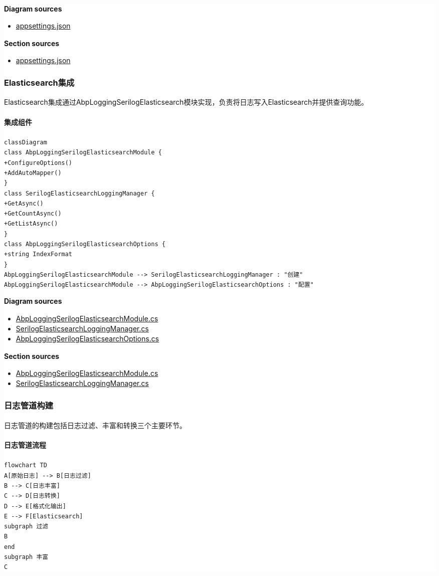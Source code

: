 **Diagram sources**
- [appsettings.json](file://aspnet-core/services/LY.MicroService.WebhooksManagement.HttpApi.Host/appsettings.json)

**Section sources**
- [appsettings.json](file://aspnet-core/services/LY.MicroService.WebhooksManagement.HttpApi.Host/appsettings.json)

### Elasticsearch集成
Elasticsearch集成通过AbpLoggingSerilogElasticsearch模块实现，负责将日志写入Elasticsearch并提供查询功能。

#### 集成组件
```mermaid
classDiagram
class AbpLoggingSerilogElasticsearchModule {
+ConfigureOptions()
+AddAutoMapper()
}
class SerilogElasticsearchLoggingManager {
+GetAsync()
+GetCountAsync()
+GetListAsync()
}
class AbpLoggingSerilogElasticsearchOptions {
+string IndexFormat
}
AbpLoggingSerilogElasticsearchModule --> SerilogElasticsearchLoggingManager : "创建"
AbpLoggingSerilogElasticsearchModule --> AbpLoggingSerilogElasticsearchOptions : "配置"
```

**Diagram sources**
- [AbpLoggingSerilogElasticsearchModule.cs](file://aspnet-core/framework/logging/LINGYUN.Abp.Logging.Serilog.Elasticsearch/LINGYUN/Abp/AuditLogging/Serilog/Elasticsearch/AbpLoggingSerilogElasticsearchModule.cs)
- [SerilogElasticsearchLoggingManager.cs](file://aspnet-core/framework/logging/LINGYUN.Abp.Logging.Serilog.Elasticsearch/LINGYUN/Abp/AuditLogging/Serilog/Elasticsearch/SerilogElasticsearchLoggingManager.cs)
- [AbpLoggingSerilogElasticsearchOptions.cs](file://aspnet-core/framework/logging/LINGYUN.Abp.Logging.Serilog.Elasticsearch/LINGYUN/Abp/AuditLogging/Serilog/Elasticsearch/AbpLoggingSerilogElasticsearchOptions.cs)

**Section sources**
- [AbpLoggingSerilogElasticsearchModule.cs](file://aspnet-core/framework/logging/LINGYUN.Abp.Logging.Serilog.Elasticsearch/LINGYUN/Abp/AuditLogging/Serilog/Elasticsearch/AbpLoggingSerilogElasticsearchModule.cs)
- [SerilogElasticsearchLoggingManager.cs](file://aspnet-core/framework/logging/LINGYUN.Abp.Logging.Serilog.Elasticsearch/LINGYUN/Abp/AuditLogging/Serilog/Elasticsearch/SerilogElasticsearchLoggingManager.cs)

### 日志管道构建
日志管道的构建包括日志过滤、丰富和转换三个主要环节。

#### 日志管道流程
```mermaid
flowchart TD
A[原始日志] --> B[日志过滤]
B --> C[日志丰富]
C --> D[日志转换]
D --> E[格式化输出]
E --> F[Elasticsearch]
subgraph 过滤
B
end
subgraph 丰富
C
```